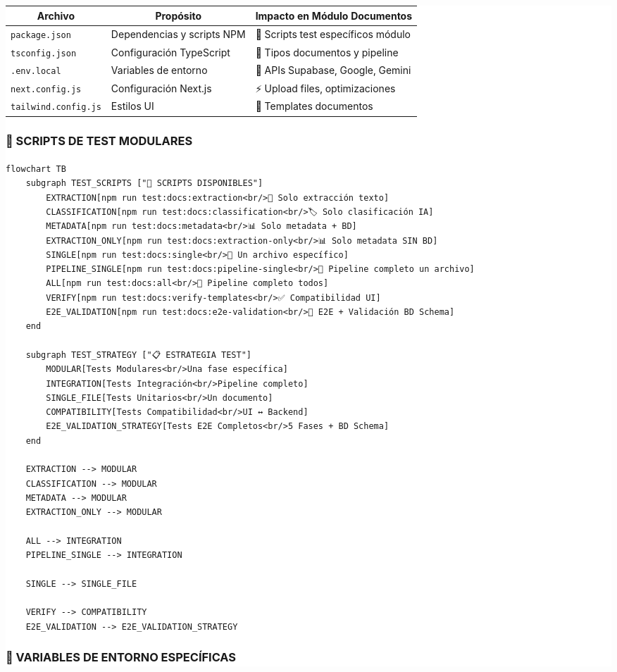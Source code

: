 | Archivo | Propósito | Impacto en Módulo Documentos |
|---------|-----------|------------------------------|
| `package.json` | Dependencias y scripts NPM | 🚀 Scripts test específicos módulo |
| `tsconfig.json` | Configuración TypeScript | 🔧 Tipos documentos y pipeline |
| `.env.local` | Variables de entorno | 🔐 APIs Supabase, Google, Gemini |
| `next.config.js` | Configuración Next.js | ⚡ Upload files, optimizaciones |
| `tailwind.config.js` | Estilos UI | 🎨 Templates documentos |

### 🧪 SCRIPTS DE TEST MODULARES

```mermaid
flowchart TB
    subgraph TEST_SCRIPTS ["🧪 SCRIPTS DISPONIBLES"]
        EXTRACTION[npm run test:docs:extraction<br/>📝 Solo extracción texto]
        CLASSIFICATION[npm run test:docs:classification<br/>🏷️ Solo clasificación IA]
        METADATA[npm run test:docs:metadata<br/>📊 Solo metadata + BD]
        EXTRACTION_ONLY[npm run test:docs:extraction-only<br/>📊 Solo metadata SIN BD]
        SINGLE[npm run test:docs:single<br/>🎯 Un archivo específico]
        PIPELINE_SINGLE[npm run test:docs:pipeline-single<br/>🚀 Pipeline completo un archivo]
        ALL[npm run test:docs:all<br/>🔄 Pipeline completo todos]
        VERIFY[npm run test:docs:verify-templates<br/>✅ Compatibilidad UI]
        E2E_VALIDATION[npm run test:docs:e2e-validation<br/>🔬 E2E + Validación BD Schema]
    end
    
    subgraph TEST_STRATEGY ["📋 ESTRATEGIA TEST"]
        MODULAR[Tests Modulares<br/>Una fase específica]
        INTEGRATION[Tests Integración<br/>Pipeline completo]
        SINGLE_FILE[Tests Unitarios<br/>Un documento]
        COMPATIBILITY[Tests Compatibilidad<br/>UI ↔ Backend]
        E2E_VALIDATION_STRATEGY[Tests E2E Completos<br/>5 Fases + BD Schema]
    end
    
    EXTRACTION --> MODULAR
    CLASSIFICATION --> MODULAR
    METADATA --> MODULAR
    EXTRACTION_ONLY --> MODULAR
    
    ALL --> INTEGRATION
    PIPELINE_SINGLE --> INTEGRATION
    
    SINGLE --> SINGLE_FILE
    
    VERIFY --> COMPATIBILITY
    E2E_VALIDATION --> E2E_VALIDATION_STRATEGY
```

### 🔧 VARIABLES DE ENTORNO ESPECÍFICAS
